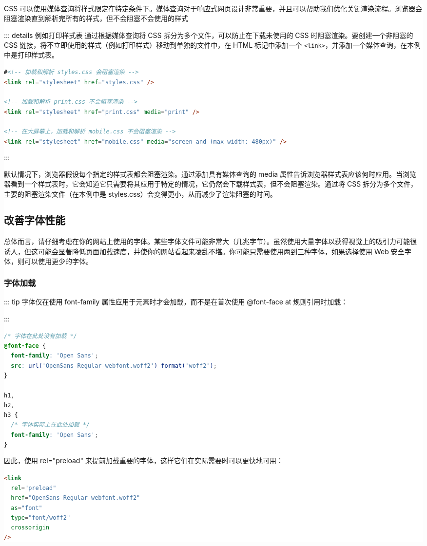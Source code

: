 CSS 可以使用媒体查询将样式限定在特定条件下。媒体查询对于响应式网页设计非常重要，并且可以帮助我们优化关键渲染流程。浏览器会阻塞渲染直到解析完所有的样式，但不会阻塞不会使用的样式

::: details 例如打印样式表
通过根据媒体查询将 CSS 拆分为多个文件，可以防止在下载未使用的 CSS 时阻塞渲染。要创建一个非阻塞的 CSS 链接，将不立即使用的样式（例如打印样式）移动到单独的文件中，在 HTML 标记中添加一个 `<link>`，并添加一个媒体查询，在本例中是打印样式表。

```html
#<!-- 加载和解析 styles.css 会阻塞渲染 -->
<link rel="stylesheet" href="styles.css" />

<!-- 加载和解析 print.css 不会阻塞渲染 -->
<link rel="stylesheet" href="print.css" media="print" />

<!-- 在大屏幕上，加载和解析 mobile.css 不会阻塞渲染 -->
<link rel="stylesheet" href="mobile.css" media="screen and (max-width: 480px)" />
```

:::

默认情况下，浏览器假设每个指定的样式表都会阻塞渲染。通过添加具有媒体查询的 media 属性告诉浏览器样式表应该何时应用。当浏览器看到一个样式表时，它会知道它只需要将其应用于特定的情况，它仍然会下载样式表，但不会阻塞渲染。通过将 CSS 拆分为多个文件，主要的阻塞渲染文件（在本例中是 styles.css）会变得更小，从而减少了渲染阻塞的时间。

## 改善字体性能

总体而言，请仔细考虑在你的网站上使用的字体。某些字体文件可能非常大（几兆字节）。虽然使用大量字体以获得视觉上的吸引力可能很诱人，但这可能会显著降低页面加载速度，并使你的网站看起来凌乱不堪。你可能只需要使用两到三种字体，如果选择使用 Web 安全字体，则可以使用更少的字体。

### 字体加载

::: tip
字体仅在使用 font-family 属性应用于元素时才会加载，而不是在首次使用 @font-face at 规则引用时加载：

:::

```css
/* 字体在此处没有加载 */
@font-face {
  font-family: 'Open Sans';
  src: url('OpenSans-Regular-webfont.woff2') format('woff2');
}

h1,
h2,
h3 {
  /* 字体实际上在此处加载 */
  font-family: 'Open Sans';
}
```

因此，使用 rel="preload" 来提前加载重要的字体，这样它们在实际需要时可以更快地可用：

```html
<link
  rel="preload"
  href="OpenSans-Regular-webfont.woff2"
  as="font"
  type="font/woff2"
  crossorigin
/>
```
